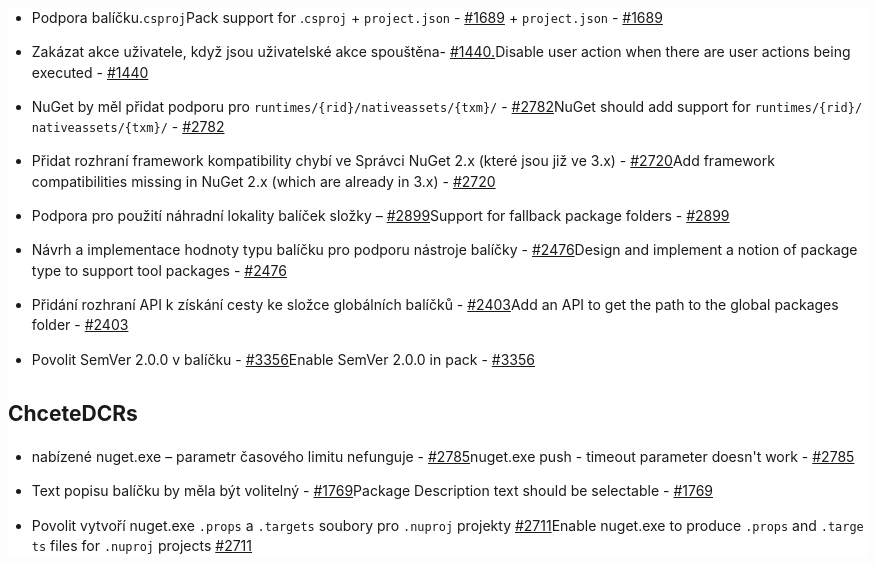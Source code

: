 * <span data-ttu-id="b0358-232">Podpora balíčku.`csproj`</span><span class="sxs-lookup"><span data-stu-id="b0358-232">Pack support for .`csproj`</span></span><span data-ttu-id="b0358-233"> + `project.json` - [#1689](https://github.com/NuGet/Home/issues/1689)</span><span class="sxs-lookup"><span data-stu-id="b0358-233"> + `project.json` - [#1689](https://github.com/NuGet/Home/issues/1689)</span></span>

* <span data-ttu-id="b0358-234">Zakázat akce uživatele, když jsou uživatelské akce spouštěna- [#1440.](https://github.com/NuGet/Home/issues/1440)</span><span class="sxs-lookup"><span data-stu-id="b0358-234">Disable user action when there are user actions being executed - [#1440](https://github.com/NuGet/Home/issues/1440)</span></span>

* <span data-ttu-id="b0358-235">NuGet by měl přidat podporu pro `runtimes/{rid}/nativeassets/{txm}/`  -  [#2782](https://github.com/NuGet/Home/issues/2782)</span><span class="sxs-lookup"><span data-stu-id="b0358-235">NuGet should add support for `runtimes/{rid}/nativeassets/{txm}/` - [#2782](https://github.com/NuGet/Home/issues/2782)</span></span>

* <span data-ttu-id="b0358-236">Přidat rozhraní framework kompatibility chybí ve Správci NuGet 2.x (které jsou již ve 3.x) - [#2720](https://github.com/NuGet/Home/issues/2720)</span><span class="sxs-lookup"><span data-stu-id="b0358-236">Add framework compatibilities missing in NuGet 2.x (which are already in 3.x) - [#2720](https://github.com/NuGet/Home/issues/2720)</span></span>

* <span data-ttu-id="b0358-237">Podpora pro použití náhradní lokality balíček složky – [#2899](https://github.com/NuGet/Home/issues/2899)</span><span class="sxs-lookup"><span data-stu-id="b0358-237">Support for fallback package folders - [#2899](https://github.com/NuGet/Home/issues/2899)</span></span>

* <span data-ttu-id="b0358-238">Návrh a implementace hodnoty typu balíčku pro podporu nástroje balíčky - [#2476](https://github.com/NuGet/Home/issues/2476)</span><span class="sxs-lookup"><span data-stu-id="b0358-238">Design and implement a notion of package type to support tool packages - [#2476](https://github.com/NuGet/Home/issues/2476)</span></span>

* <span data-ttu-id="b0358-239">Přidání rozhraní API k získání cesty ke složce globálních balíčků - [#2403](https://github.com/NuGet/Home/issues/2403)</span><span class="sxs-lookup"><span data-stu-id="b0358-239">Add an API to get the path to the global packages folder - [#2403](https://github.com/NuGet/Home/issues/2403)</span></span>

* <span data-ttu-id="b0358-240">Povolit SemVer 2.0.0 v balíčku - [#3356](https://github.com/NuGet/Home/issues/3356)</span><span class="sxs-lookup"><span data-stu-id="b0358-240">Enable SemVer 2.0.0 in pack - [#3356](https://github.com/NuGet/Home/issues/3356)</span></span>

## <a name="dcrs"></a><span data-ttu-id="b0358-241">Chcete</span><span class="sxs-lookup"><span data-stu-id="b0358-241">DCRs</span></span>

* <span data-ttu-id="b0358-242">nabízené nuget.exe – parametr časového limitu nefunguje - [#2785](https://github.com/NuGet/Home/issues/2785)</span><span class="sxs-lookup"><span data-stu-id="b0358-242">nuget.exe push - timeout parameter doesn't work  - [#2785](https://github.com/NuGet/Home/issues/2785)</span></span>

* <span data-ttu-id="b0358-243">Text popisu balíčku by měla být volitelný - [#1769](https://github.com/NuGet/Home/issues/1769)</span><span class="sxs-lookup"><span data-stu-id="b0358-243">Package Description text should be selectable - [#1769](https://github.com/NuGet/Home/issues/1769)</span></span>

* <span data-ttu-id="b0358-244">Povolit vytvoří nuget.exe `.props` a `.targets` soubory pro `.nuproj` projekty [#2711](https://github.com/NuGet/Home/issues/2711)</span><span class="sxs-lookup"><span data-stu-id="b0358-244">Enable nuget.exe to produce `.props` and `.targets` files for `.nuproj` projects [#2711](https://github.com/NuGet/Home/issues/2711)</span></span>
